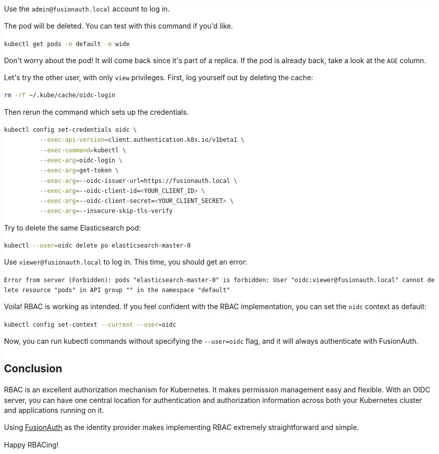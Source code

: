Use the `admin@fusionauth.local` account to log in. 

The pod will be deleted. You can test with this command if you'd like.

```bash
kubectl get pods -n default -o wide
```

Don't worry about the pod! It will come back since it's part of a replica. If the pod is already back, take a look at the `AGE` column.

Let's try the other user, with only `view` privileges. First, log yourself out by deleting the cache:

```bash
rm -rf ~/.kube/cache/oidc-login
```

Then rerun the command which sets up the credentials. 

```bash
kubectl config set-credentials oidc \
          --exec-api-version=client.authentication.k8s.io/v1beta1 \
          --exec-command=kubectl \
          --exec-arg=oidc-login \
          --exec-arg=get-token \
          --exec-arg=--oidc-issuer-url=https://fusionauth.local \
          --exec-arg=--oidc-client-id=<YOUR_CLIENT_ID> \
          --exec-arg=--oidc-client-secret=<YOUR_CLIENT_SECRET> \
          --exec-arg=--insecure-skip-tls-verify
```

Try to delete the same Elasticsearch pod:

```bash
kubectl --user=oidc delete po elasticsearch-master-0
```

Use `viewer@fusionauth.local` to log in. This time, you should get an error:

```
Error from server (Forbidden): pods "elasticsearch-master-0" is forbidden: User "oidc:viewer@fusionauth.local" cannot delete resource "pods" in API group "" in the namespace "default"
```

Voila! RBAC is working as intended. If you feel confident with the RBAC implementation, you can set the `oidc` context as default:

```bash
kubectl config set-context --current --user=oidc
```

Now, you can run kubectl commands without specifying the `--user=oidc` flag, and it will always authenticate with FusionAuth.

## Conclusion

RBAC is an excellent authorization mechanism for Kubernetes. It makes permission management easy and flexible. With an OIDC server, you can have one central location for authentication and authorization information across both your Kubernetes cluster and applications running on it.

Using [FusionAuth](https://fusionauth.io) as the identity provider makes implementing RBAC extremely straightforward and simple. 

Happy RBACing!
